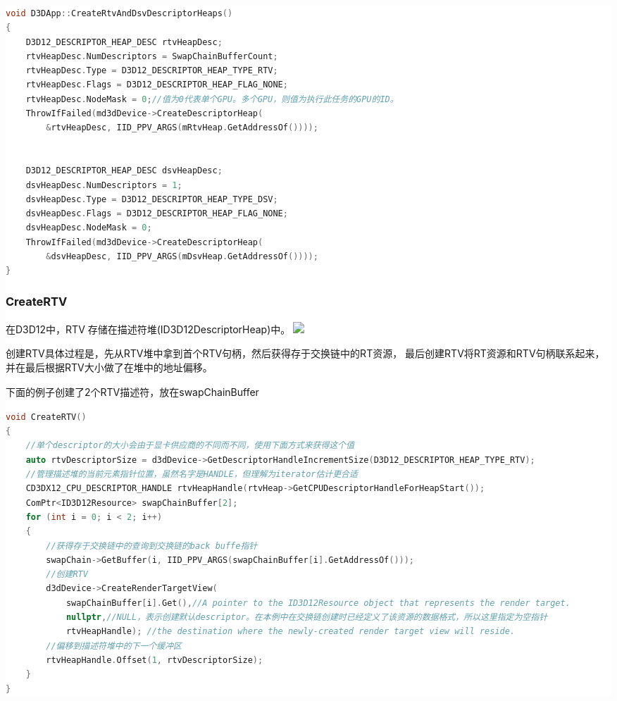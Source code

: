 ```c++
void D3DApp::CreateRtvAndDsvDescriptorHeaps()
{
    D3D12_DESCRIPTOR_HEAP_DESC rtvHeapDesc;
    rtvHeapDesc.NumDescriptors = SwapChainBufferCount;
    rtvHeapDesc.Type = D3D12_DESCRIPTOR_HEAP_TYPE_RTV;
    rtvHeapDesc.Flags = D3D12_DESCRIPTOR_HEAP_FLAG_NONE;
	rtvHeapDesc.NodeMask = 0;//值为0代表单个GPU。多个GPU，则值为执行此任务的GPU的ID。
    ThrowIfFailed(md3dDevice->CreateDescriptorHeap(
        &rtvHeapDesc, IID_PPV_ARGS(mRtvHeap.GetAddressOf())));


    D3D12_DESCRIPTOR_HEAP_DESC dsvHeapDesc;
    dsvHeapDesc.NumDescriptors = 1;
    dsvHeapDesc.Type = D3D12_DESCRIPTOR_HEAP_TYPE_DSV;
    dsvHeapDesc.Flags = D3D12_DESCRIPTOR_HEAP_FLAG_NONE;
	dsvHeapDesc.NodeMask = 0;
    ThrowIfFailed(md3dDevice->CreateDescriptorHeap(
        &dsvHeapDesc, IID_PPV_ARGS(mDsvHeap.GetAddressOf())));
}
```



### CreateRTV

在D3D12中，RTV 存储在描述符堆(ID3D12DescriptorHeap)中。
![](https://www.3dgep.com/wp-content/uploads/2017/11/Descriptor-Heaps.png)

创建RTV具体过程是，先从RTV堆中拿到首个RTV句柄，然后获得存于交换链中的RT资源，
最后创建RTV将RT资源和RTV句柄联系起来，并在最后根据RTV大小做了在堆中的地址偏移。

下面的例子创建了2个RTV描述符，放在swapChainBuffer
```c++
void CreateRTV()
{
    //单个descriptor的大小会由于显卡供应商的不同而不同，使用下面方式来获得这个值
    auto rtvDescriptorSize = d3dDevice->GetDescriptorHandleIncrementSize(D3D12_DESCRIPTOR_HEAP_TYPE_RTV);
    //管理描述堆的当前元素指针位置，虽然名字是HANDLE，但理解为iterator估计更合适
    CD3DX12_CPU_DESCRIPTOR_HANDLE rtvHeapHandle(rtvHeap->GetCPUDescriptorHandleForHeapStart());
    ComPtr<ID3D12Resource> swapChainBuffer[2];
    for (int i = 0; i < 2; i++)
    {
        //获得存于交换链中的查询到交换链的back buffe指针
        swapChain->GetBuffer(i, IID_PPV_ARGS(swapChainBuffer[i].GetAddressOf()));
        //创建RTV
        d3dDevice->CreateRenderTargetView(
            swapChainBuffer[i].Get(),//A pointer to the ID3D12Resource object that represents the render target.
            nullptr,//NULL，表示创建默认descriptor。在本例中在交换链创建时已经定义了该资源的数据格式，所以这里指定为空指针
            rtvHeapHandle);	//the destination where the newly-created render target view will reside.
        //偏移到描述符堆中的下一个缓冲区
        rtvHeapHandle.Offset(1, rtvDescriptorSize);
    }
}
```
